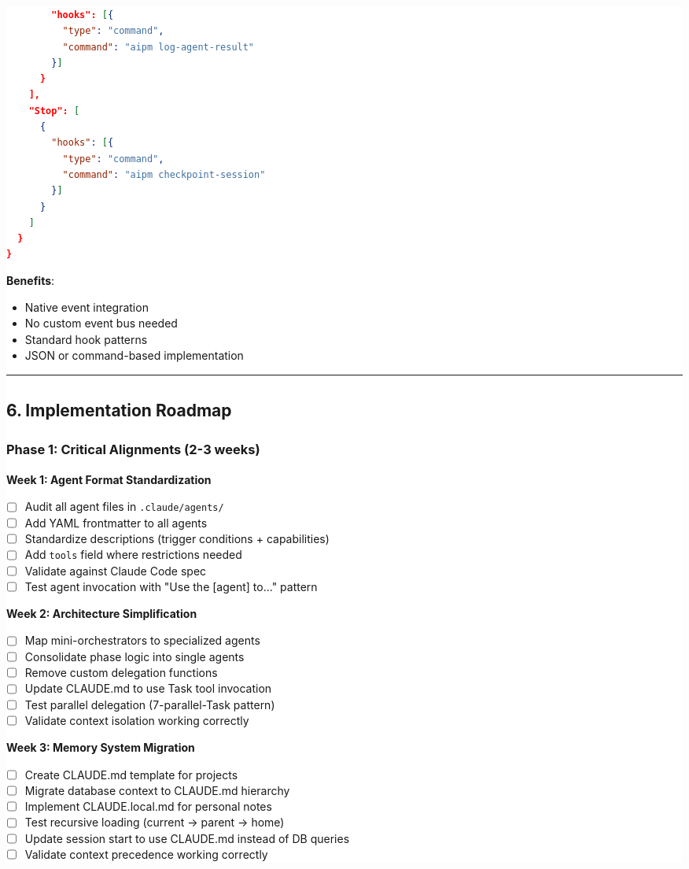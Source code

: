 ```json
        "hooks": [{
          "type": "command",
          "command": "aipm log-agent-result"
        }]
      }
    ],
    "Stop": [
      {
        "hooks": [{
          "type": "command",
          "command": "aipm checkpoint-session"
        }]
      }
    ]
  }
}
```

**Benefits**:
- Native event integration
- No custom event bus needed
- Standard hook patterns
- JSON or command-based implementation

---

## 6. Implementation Roadmap

### Phase 1: Critical Alignments (2-3 weeks)

**Week 1: Agent Format Standardization**
- [ ] Audit all agent files in `.claude/agents/`
- [ ] Add YAML frontmatter to all agents
- [ ] Standardize descriptions (trigger conditions + capabilities)
- [ ] Add `tools` field where restrictions needed
- [ ] Validate against Claude Code spec
- [ ] Test agent invocation with "Use the [agent] to..." pattern

**Week 2: Architecture Simplification**
- [ ] Map mini-orchestrators to specialized agents
- [ ] Consolidate phase logic into single agents
- [ ] Remove custom delegation functions
- [ ] Update CLAUDE.md to use Task tool invocation
- [ ] Test parallel delegation (7-parallel-Task pattern)
- [ ] Validate context isolation working correctly

**Week 3: Memory System Migration**
- [ ] Create CLAUDE.md template for projects
- [ ] Migrate database context to CLAUDE.md hierarchy
- [ ] Implement CLAUDE.local.md for personal notes
- [ ] Test recursive loading (current → parent → home)
- [ ] Update session start to use CLAUDE.md instead of DB queries
- [ ] Validate context precedence working correctly
